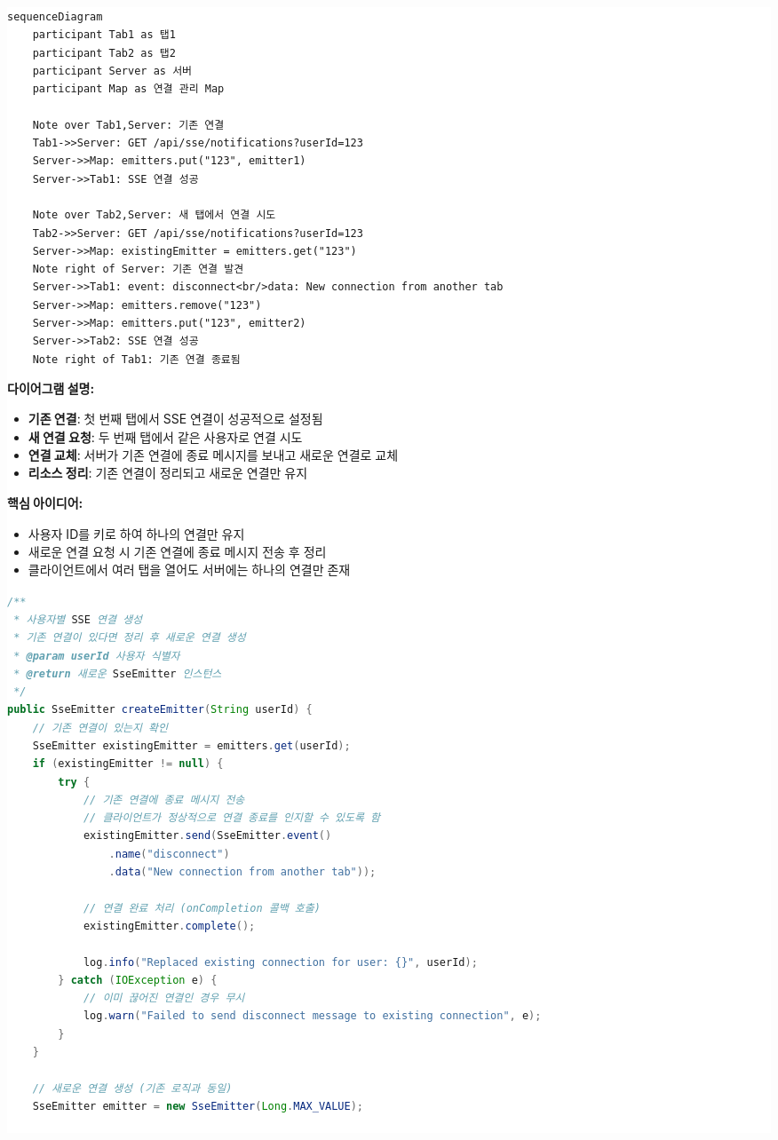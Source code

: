 ```mermaid
sequenceDiagram
    participant Tab1 as 탭1
    participant Tab2 as 탭2
    participant Server as 서버
    participant Map as 연결 관리 Map

    Note over Tab1,Server: 기존 연결
    Tab1->>Server: GET /api/sse/notifications?userId=123
    Server->>Map: emitters.put("123", emitter1)
    Server->>Tab1: SSE 연결 성공

    Note over Tab2,Server: 새 탭에서 연결 시도
    Tab2->>Server: GET /api/sse/notifications?userId=123
    Server->>Map: existingEmitter = emitters.get("123")
    Note right of Server: 기존 연결 발견
    Server->>Tab1: event: disconnect<br/>data: New connection from another tab
    Server->>Map: emitters.remove("123")
    Server->>Map: emitters.put("123", emitter2)
    Server->>Tab2: SSE 연결 성공
    Note right of Tab1: 기존 연결 종료됨
```

**다이어그램 설명:**
- **기존 연결**: 첫 번째 탭에서 SSE 연결이 성공적으로 설정됨
- **새 연결 요청**: 두 번째 탭에서 같은 사용자로 연결 시도
- **연결 교체**: 서버가 기존 연결에 종료 메시지를 보내고 새로운 연결로 교체
- **리소스 정리**: 기존 연결이 정리되고 새로운 연결만 유지

**핵심 아이디어:**
- 사용자 ID를 키로 하여 하나의 연결만 유지
- 새로운 연결 요청 시 기존 연결에 종료 메시지 전송 후 정리
- 클라이언트에서 여러 탭을 열어도 서버에는 하나의 연결만 존재

```java
/**
 * 사용자별 SSE 연결 생성
 * 기존 연결이 있다면 정리 후 새로운 연결 생성
 * @param userId 사용자 식별자
 * @return 새로운 SseEmitter 인스턴스
 */
public SseEmitter createEmitter(String userId) {
    // 기존 연결이 있는지 확인
    SseEmitter existingEmitter = emitters.get(userId);
    if (existingEmitter != null) {
        try {
            // 기존 연결에 종료 메시지 전송
            // 클라이언트가 정상적으로 연결 종료를 인지할 수 있도록 함
            existingEmitter.send(SseEmitter.event()
                .name("disconnect")
                .data("New connection from another tab"));
            
            // 연결 완료 처리 (onCompletion 콜백 호출)
            existingEmitter.complete();
            
            log.info("Replaced existing connection for user: {}", userId);
        } catch (IOException e) {
            // 이미 끊어진 연결인 경우 무시
            log.warn("Failed to send disconnect message to existing connection", e);
        }
    }
    
    // 새로운 연결 생성 (기존 로직과 동일)
    SseEmitter emitter = new SseEmitter(Long.MAX_VALUE);
    
```